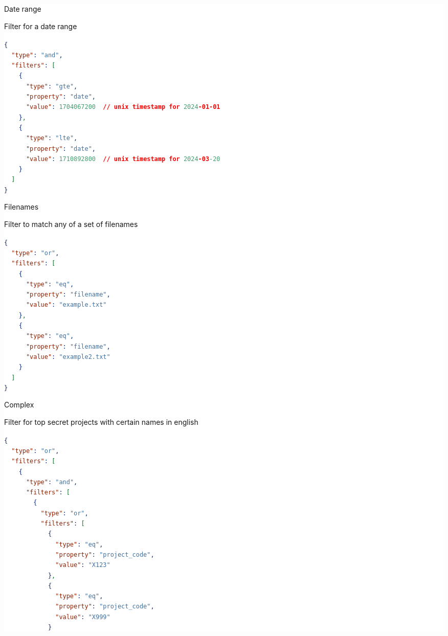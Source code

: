 Date range

Filter for a date range

```json
{
  "type": "and",
  "filters": [
    {
      "type": "gte",
      "property": "date",
      "value": 1704067200  // unix timestamp for 2024-01-01
    },
    {
      "type": "lte",
      "property": "date",
      "value": 1710892800  // unix timestamp for 2024-03-20
    }
  ]
}
```

Filenames

Filter to match any of a set of filenames

```json
{
  "type": "or",
  "filters": [
    {
      "type": "eq",
      "property": "filename",
      "value": "example.txt"
    },
    {
      "type": "eq",
      "property": "filename",
      "value": "example2.txt"
    }
  ]
}
```

Complex

Filter for top secret projects with certain names in english

```json
{
  "type": "or",
  "filters": [
    {
      "type": "and",
      "filters": [
        {
          "type": "or",
          "filters": [
            {
              "type": "eq",
              "property": "project_code",
              "value": "X123"
            },
            {
              "type": "eq",
              "property": "project_code",
              "value": "X999"
            }
```